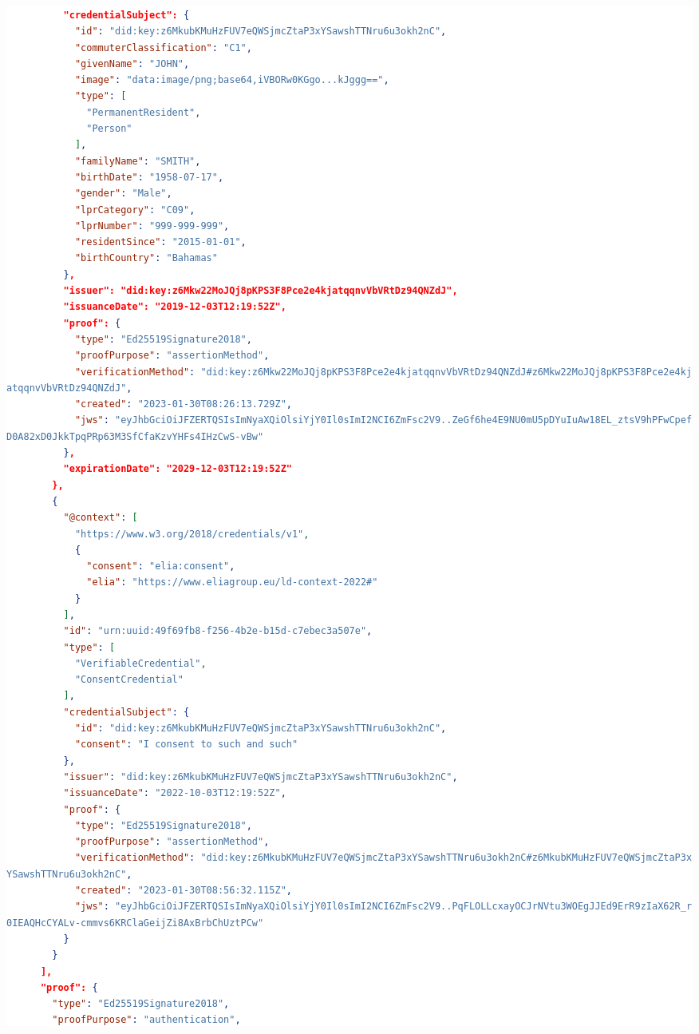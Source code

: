```json
          "credentialSubject": {
            "id": "did:key:z6MkubKMuHzFUV7eQWSjmcZtaP3xYSawshTTNru6u3okh2nC",
            "commuterClassification": "C1",
            "givenName": "JOHN",
            "image": "data:image/png;base64,iVBORw0KGgo...kJggg==",
            "type": [
              "PermanentResident",
              "Person"
            ],
            "familyName": "SMITH",
            "birthDate": "1958-07-17",
            "gender": "Male",
            "lprCategory": "C09",
            "lprNumber": "999-999-999",
            "residentSince": "2015-01-01",
            "birthCountry": "Bahamas"
          },
          "issuer": "did:key:z6Mkw22MoJQj8pKPS3F8Pce2e4kjatqqnvVbVRtDz94QNZdJ",
          "issuanceDate": "2019-12-03T12:19:52Z",
          "proof": {
            "type": "Ed25519Signature2018",
            "proofPurpose": "assertionMethod",
            "verificationMethod": "did:key:z6Mkw22MoJQj8pKPS3F8Pce2e4kjatqqnvVbVRtDz94QNZdJ#z6Mkw22MoJQj8pKPS3F8Pce2e4kjatqqnvVbVRtDz94QNZdJ",
            "created": "2023-01-30T08:26:13.729Z",
            "jws": "eyJhbGciOiJFZERTQSIsImNyaXQiOlsiYjY0Il0sImI2NCI6ZmFsc2V9..ZeGf6he4E9NU0mU5pDYuIuAw18EL_ztsV9hPFwCpefD0A82xD0JkkTpqPRp63M3SfCfaKzvYHFs4IHzCwS-vBw"
          },
          "expirationDate": "2029-12-03T12:19:52Z"
        },
        {
          "@context": [
            "https://www.w3.org/2018/credentials/v1",
            {
              "consent": "elia:consent",
              "elia": "https://www.eliagroup.eu/ld-context-2022#"
            }
          ],
          "id": "urn:uuid:49f69fb8-f256-4b2e-b15d-c7ebec3a507e",
          "type": [
            "VerifiableCredential",
            "ConsentCredential"
          ],
          "credentialSubject": {
            "id": "did:key:z6MkubKMuHzFUV7eQWSjmcZtaP3xYSawshTTNru6u3okh2nC",
            "consent": "I consent to such and such"
          },
          "issuer": "did:key:z6MkubKMuHzFUV7eQWSjmcZtaP3xYSawshTTNru6u3okh2nC",
          "issuanceDate": "2022-10-03T12:19:52Z",
          "proof": {
            "type": "Ed25519Signature2018",
            "proofPurpose": "assertionMethod",
            "verificationMethod": "did:key:z6MkubKMuHzFUV7eQWSjmcZtaP3xYSawshTTNru6u3okh2nC#z6MkubKMuHzFUV7eQWSjmcZtaP3xYSawshTTNru6u3okh2nC",
            "created": "2023-01-30T08:56:32.115Z",
            "jws": "eyJhbGciOiJFZERTQSIsImNyaXQiOlsiYjY0Il0sImI2NCI6ZmFsc2V9..PqFLOLLcxayOCJrNVtu3WOEgJJEd9ErR9zIaX62R_r0IEAQHcCYALv-cmmvs6KRClaGeijZi8AxBrbChUztPCw"
          }
        }
      ],
      "proof": {
        "type": "Ed25519Signature2018",
        "proofPurpose": "authentication",
```